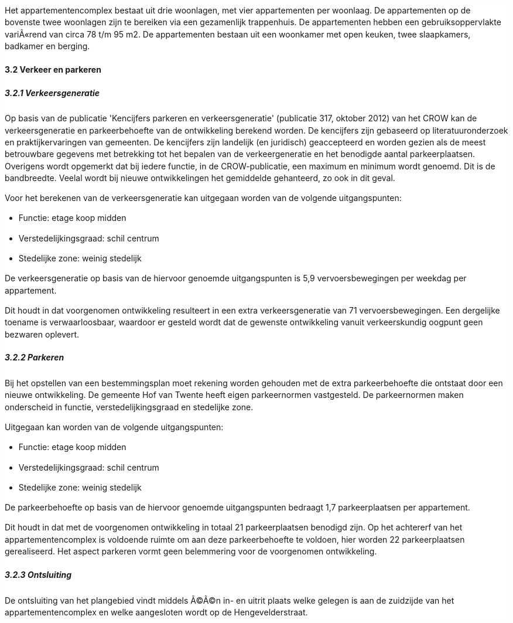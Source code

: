 Het appartementencomplex bestaat uit drie woonlagen, met vier appartementen per woonlaag. De appartementen op de bovenste twee woonlagen zijn te bereiken via een gezamenlijk trappenhuis. De appartementen hebben een gebruiksoppervlakte variÃ«rend van circa 78 t/m 95 m2. De appartementen bestaan uit een woonkamer met open keuken, twee slaapkamers, badkamer en berging.

#### 3\.2 Verkeer en parkeren

##### 3\.2\.1 Verkeersgeneratie

Op basis van de publicatie 'Kencijfers parkeren en verkeersgeneratie' (publicatie 317, oktober 2012\) van het CROW kan de verkeersgeneratie en parkeerbehoefte van de ontwikkeling berekend worden. De kencijfers zijn gebaseerd op literatuuronderzoek en praktijkervaringen van gemeenten. De kencijfers zijn landelijk (en juridisch) geaccepteerd en worden gezien als de meest betrouwbare gegevens met betrekking tot het bepalen van de verkeergeneratie en het benodigde aantal parkeerplaatsen. Overigens wordt opgemerkt dat bij iedere functie, in de CROW\-publicatie, een maximum en minimum wordt genoemd. Dit is de bandbreedte. Veelal wordt bij nieuwe ontwikkelingen het gemiddelde gehanteerd, zo ook in dit geval.

Voor het berekenen van de verkeersgeneratie kan uitgegaan worden van de volgende uitgangspunten:

* Functie: etage koop midden

* Verstedelijkingsgraad: schil centrum

* Stedelijke zone: weinig stedelijk

De verkeersgeneratie op basis van de hiervoor genoemde uitgangspunten is 5,9 vervoersbewegingen per weekdag per appartement.

Dit houdt in dat voorgenomen ontwikkeling resulteert in een extra verkeersgeneratie van 71 vervoersbewegingen. Een dergelijke toename is verwaarloosbaar, waardoor er gesteld wordt dat de gewenste ontwikkeling vanuit verkeerskundig oogpunt geen bezwaren oplevert.

##### 3\.2\.2 Parkeren

Bij het opstellen van een bestemmingsplan moet rekening worden gehouden met de extra parkeerbehoefte die ontstaat door een nieuwe ontwikkeling. De gemeente Hof van Twente heeft eigen parkeernormen vastgesteld. De parkeernormen maken onderscheid in functie, verstedelijkingsgraad en stedelijke zone.

Uitgegaan kan worden van de volgende uitgangspunten:

* Functie: etage koop midden

* Verstedelijkingsgraad: schil centrum

* Stedelijke zone: weinig stedelijk

De parkeerbehoefte op basis van de hiervoor genoemde uitgangspunten bedraagt 1,7 parkeerplaatsen per appartement.

Dit houdt in dat met de voorgenomen ontwikkeling in totaal 21 parkeerplaatsen benodigd zijn. Op het achtererf van het appartementencomplex is voldoende ruimte om aan deze parkeerbehoefte te voldoen, hier worden 22 parkeerplaatsen gerealiseerd. Het aspect parkeren vormt geen belemmering voor de voorgenomen ontwikkeling.

##### 3\.2\.3 Ontsluiting

De ontsluiting van het plangebied vindt middels Ã©Ã©n in\- en uitrit plaats welke gelegen is aan de zuidzijde van het appartementencomplex en welke aangesloten wordt op de Hengevelderstraat.
